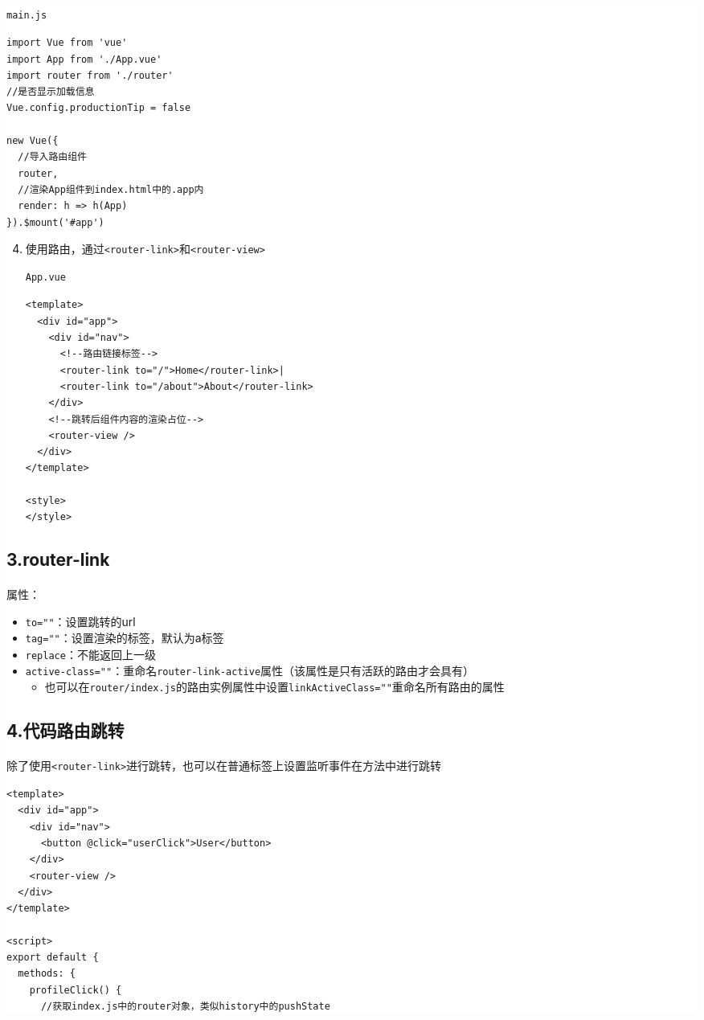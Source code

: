    `main.js`

   ```
   import Vue from 'vue'
   import App from './App.vue'
   import router from './router'
   //是否显示加载信息
   Vue.config.productionTip = false
   
   new Vue({
     //导入路由组件
     router,
     //渲染App组件到index.html中的.app内
     render: h => h(App)
   }).$mount('#app')
   ```

4. 使用路由，通过`<router-link>`和`<router-view>`

   `App.vue`

   ```
   <template>
     <div id="app">
       <div id="nav">
         <!--路由链接标签-->
         <router-link to="/">Home</router-link>|
         <router-link to="/about">About</router-link>
       </div>
       <!--跳转后组件内容的渲染占位-->
       <router-view />
     </div>
   </template>
   
   <style>
   </style>
   ```

## 3.router-link

属性：

- `to=""`：设置跳转的url
- `tag=""`：设置渲染的标签，默认为a标签
- `replace`：不能返回上一级
- `active-class=""`：重命名`router-link-active`属性（该属性是只有活跃的路由才会具有）
  - 也可以在`router/index.js`的路由实例属性中设置`linkActiveClass=""`重命名所有路由的属性

## 4.代码路由跳转

除了使用`<router-link>`进行跳转，也可以在普通标签上设置监听事件在方法中进行跳转

```
<template>
  <div id="app">
    <div id="nav">
      <button @click="userClick">User</button>
    </div>
    <router-view />
  </div>
</template>

<script>
export default {
  methods: {
    profileClick() {
      //获取index.js中的router对象，类似history中的pushState
```